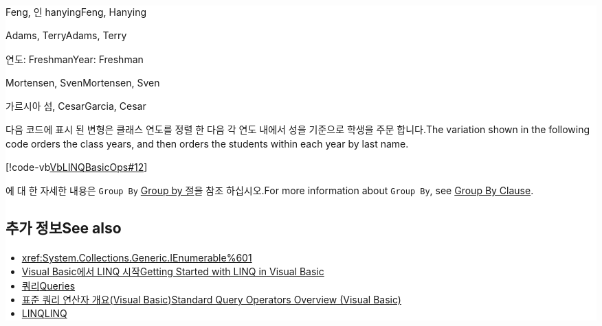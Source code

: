  <span data-ttu-id="07808-180">Feng, 인 hanying</span><span class="sxs-lookup"><span data-stu-id="07808-180">Feng, Hanying</span></span>  
  
 <span data-ttu-id="07808-181">Adams, Terry</span><span class="sxs-lookup"><span data-stu-id="07808-181">Adams, Terry</span></span>  
  
 <span data-ttu-id="07808-182">연도: Freshman</span><span class="sxs-lookup"><span data-stu-id="07808-182">Year: Freshman</span></span>  
  
 <span data-ttu-id="07808-183">Mortensen, Sven</span><span class="sxs-lookup"><span data-stu-id="07808-183">Mortensen, Sven</span></span>  
  
 <span data-ttu-id="07808-184">가르시아 섬, Cesar</span><span class="sxs-lookup"><span data-stu-id="07808-184">Garcia, Cesar</span></span>  
  
 <span data-ttu-id="07808-185">다음 코드에 표시 된 변형은 클래스 연도를 정렬 한 다음 각 연도 내에서 성을 기준으로 학생을 주문 합니다.</span><span class="sxs-lookup"><span data-stu-id="07808-185">The variation shown in the following code orders the class years, and then orders the students within each year by last name.</span></span>  
  
 [!code-vb[VbLINQBasicOps#12](~/samples/snippets/visualbasic/VS_Snippets_VBCSharp/VbLINQBasicOps/VB/Class1.vb#12)]  
  
 <span data-ttu-id="07808-186">에 대 한 자세한 내용은 `Group By` [Group by 절](../../../language-reference/queries/group-by-clause.md)을 참조 하십시오.</span><span class="sxs-lookup"><span data-stu-id="07808-186">For more information about `Group By`, see [Group By Clause](../../../language-reference/queries/group-by-clause.md).</span></span>  
  
## <a name="see-also"></a><span data-ttu-id="07808-187">추가 정보</span><span class="sxs-lookup"><span data-stu-id="07808-187">See also</span></span>

- <xref:System.Collections.Generic.IEnumerable%601>
- [<span data-ttu-id="07808-188">Visual Basic에서 LINQ 시작</span><span class="sxs-lookup"><span data-stu-id="07808-188">Getting Started with LINQ in Visual Basic</span></span>](getting-started-with-linq.md)
- [<span data-ttu-id="07808-189">쿼리</span><span class="sxs-lookup"><span data-stu-id="07808-189">Queries</span></span>](../../../language-reference/queries/index.md)
- [<span data-ttu-id="07808-190">표준 쿼리 연산자 개요(Visual Basic)</span><span class="sxs-lookup"><span data-stu-id="07808-190">Standard Query Operators Overview (Visual Basic)</span></span>](standard-query-operators-overview.md)
- [<span data-ttu-id="07808-191">LINQ</span><span class="sxs-lookup"><span data-stu-id="07808-191">LINQ</span></span>](../../language-features/linq/index.md)
